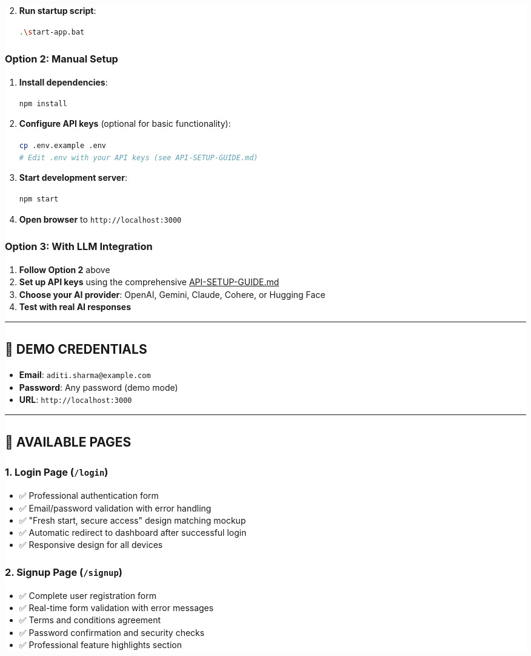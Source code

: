 2. **Run startup script**:
   ```bash
   .\start-app.bat
   ```

### **Option 2: Manual Setup**
1. **Install dependencies**:
   ```bash
   npm install
   ```

2. **Configure API keys** (optional for basic functionality):
   ```bash
   cp .env.example .env
   # Edit .env with your API keys (see API-SETUP-GUIDE.md)
   ```

3. **Start development server**:
   ```bash
   npm start
   ```

4. **Open browser** to `http://localhost:3000`

### **Option 3: With LLM Integration**
1. **Follow Option 2** above
2. **Set up API keys** using the comprehensive [API-SETUP-GUIDE.md](API-SETUP-GUIDE.md)
3. **Choose your AI provider**: OpenAI, Gemini, Claude, Cohere, or Hugging Face
4. **Test with real AI responses**

---

## 🔗 **DEMO CREDENTIALS**

- **Email**: `aditi.sharma@example.com`  
- **Password**: Any password (demo mode)
- **URL**: `http://localhost:3000`

---

## 🎨 **AVAILABLE PAGES**

### **1. Login Page** (`/login`)
- ✅ Professional authentication form
- ✅ Email/password validation with error handling
- ✅ "Fresh start, secure access" design matching mockup
- ✅ Automatic redirect to dashboard after successful login
- ✅ Responsive design for all devices

### **2. Signup Page** (`/signup`)
- ✅ Complete user registration form
- ✅ Real-time form validation with error messages
- ✅ Terms and conditions agreement
- ✅ Password confirmation and security checks
- ✅ Professional feature highlights section

